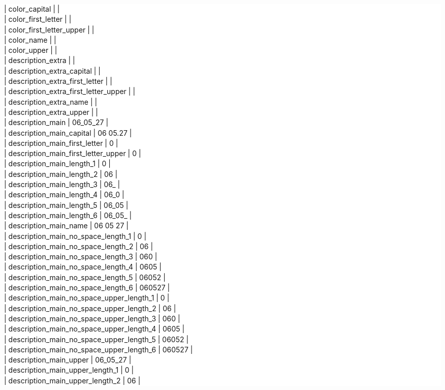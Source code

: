 | color_capital |  |  
| color_first_letter |  |  
| color_first_letter_upper |  |  
| color_name |  |  
| color_upper |  |  
| description_extra |  |  
| description_extra_capital |  |  
| description_extra_first_letter |  |  
| description_extra_first_letter_upper |  |  
| description_extra_name |  |  
| description_extra_upper |  |  
| description_main | 06_05_27 |  
| description_main_capital | 06 05.27 |  
| description_main_first_letter | 0 |  
| description_main_first_letter_upper | 0 |  
| description_main_length_1 | 0 |  
| description_main_length_2 | 06 |  
| description_main_length_3 | 06_ |  
| description_main_length_4 | 06_0 |  
| description_main_length_5 | 06_05 |  
| description_main_length_6 | 06_05_ |  
| description_main_name | 06 05 27 |  
| description_main_no_space_length_1 | 0 |  
| description_main_no_space_length_2 | 06 |  
| description_main_no_space_length_3 | 060 |  
| description_main_no_space_length_4 | 0605 |  
| description_main_no_space_length_5 | 06052 |  
| description_main_no_space_length_6 | 060527 |  
| description_main_no_space_upper_length_1 | 0 |  
| description_main_no_space_upper_length_2 | 06 |  
| description_main_no_space_upper_length_3 | 060 |  
| description_main_no_space_upper_length_4 | 0605 |  
| description_main_no_space_upper_length_5 | 06052 |  
| description_main_no_space_upper_length_6 | 060527 |  
| description_main_upper | 06_05_27 |  
| description_main_upper_length_1 | 0 |  
| description_main_upper_length_2 | 06 |  